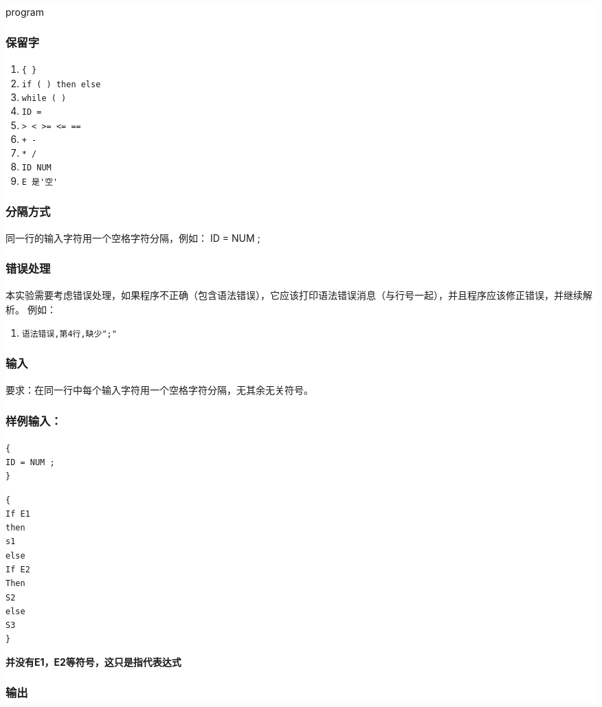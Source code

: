 program

### 保留字

1. `{ }`
2. `if ( ) then else`
3. `while ( )`
4. `ID = `
5. `> < >= <= ==`
6. `+ -`
7. `* /`
8. `ID NUM`
9. `E 是'空'`

### 分隔方式

同一行的输入字符用一个空格字符分隔，例如： ID = NUM ; 

### 错误处理

本实验需要考虑错误处理，如果程序不正确（包含语法错误），它应该打印语法错误消息（与行号一起），并且程序应该修正错误，并继续解析。
例如：

1. `语法错误,第4行,缺少";"`

### 输入

要求：在同一行中每个输入字符用一个空格字符分隔，无其余无关符号。

### 样例输入：

```
{  
ID = NUM ;  
}  
```

~~~
{ 
If E1 
then  
s1 
else 
If E2  
Then 
S2 
else  
S3 
}  
~~~

**并没有E1，E2等符号，这只是指代表达式**

### 输出
